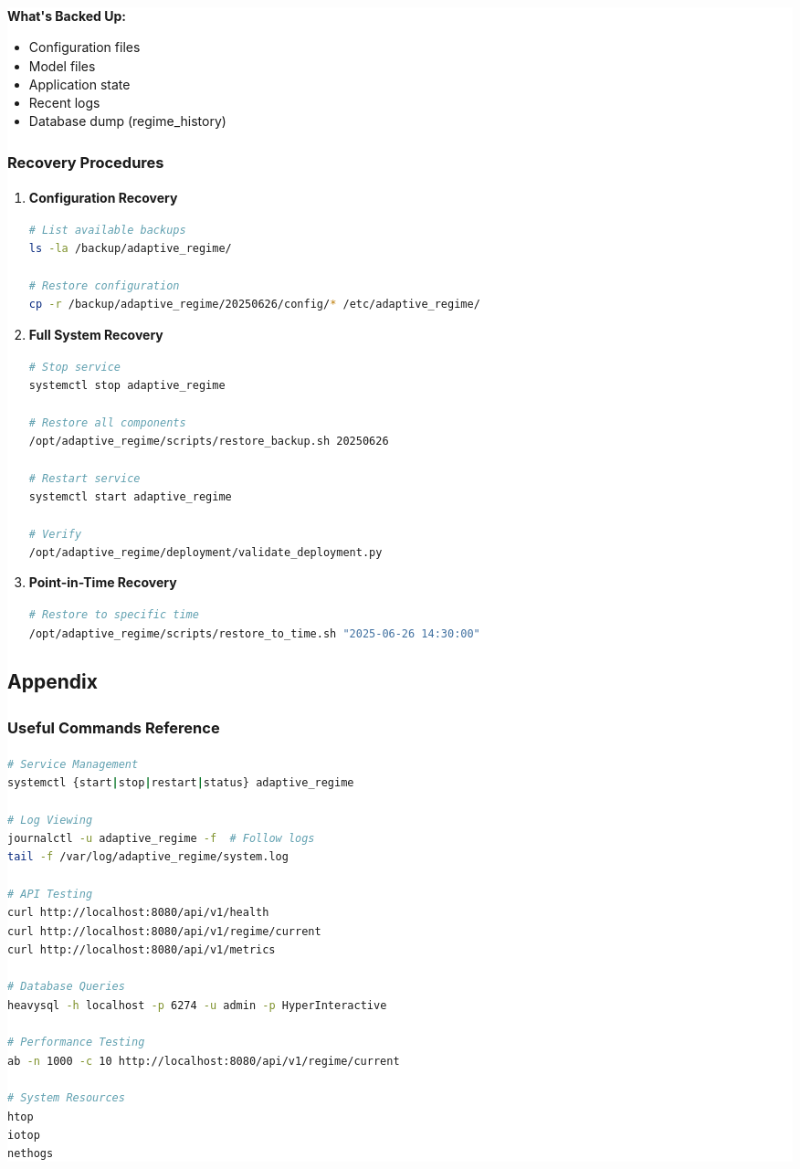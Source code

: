 **What's Backed Up:**
- Configuration files
- Model files
- Application state
- Recent logs
- Database dump (regime_history)

### Recovery Procedures

1. **Configuration Recovery**
   ```bash
   # List available backups
   ls -la /backup/adaptive_regime/
   
   # Restore configuration
   cp -r /backup/adaptive_regime/20250626/config/* /etc/adaptive_regime/
   ```

2. **Full System Recovery**
   ```bash
   # Stop service
   systemctl stop adaptive_regime
   
   # Restore all components
   /opt/adaptive_regime/scripts/restore_backup.sh 20250626
   
   # Restart service
   systemctl start adaptive_regime
   
   # Verify
   /opt/adaptive_regime/deployment/validate_deployment.py
   ```

3. **Point-in-Time Recovery**
   ```bash
   # Restore to specific time
   /opt/adaptive_regime/scripts/restore_to_time.sh "2025-06-26 14:30:00"
   ```

## Appendix

### Useful Commands Reference

```bash
# Service Management
systemctl {start|stop|restart|status} adaptive_regime

# Log Viewing
journalctl -u adaptive_regime -f  # Follow logs
tail -f /var/log/adaptive_regime/system.log

# API Testing
curl http://localhost:8080/api/v1/health
curl http://localhost:8080/api/v1/regime/current
curl http://localhost:8080/api/v1/metrics

# Database Queries
heavysql -h localhost -p 6274 -u admin -p HyperInteractive

# Performance Testing
ab -n 1000 -c 10 http://localhost:8080/api/v1/regime/current

# System Resources
htop
iotop
nethogs
```